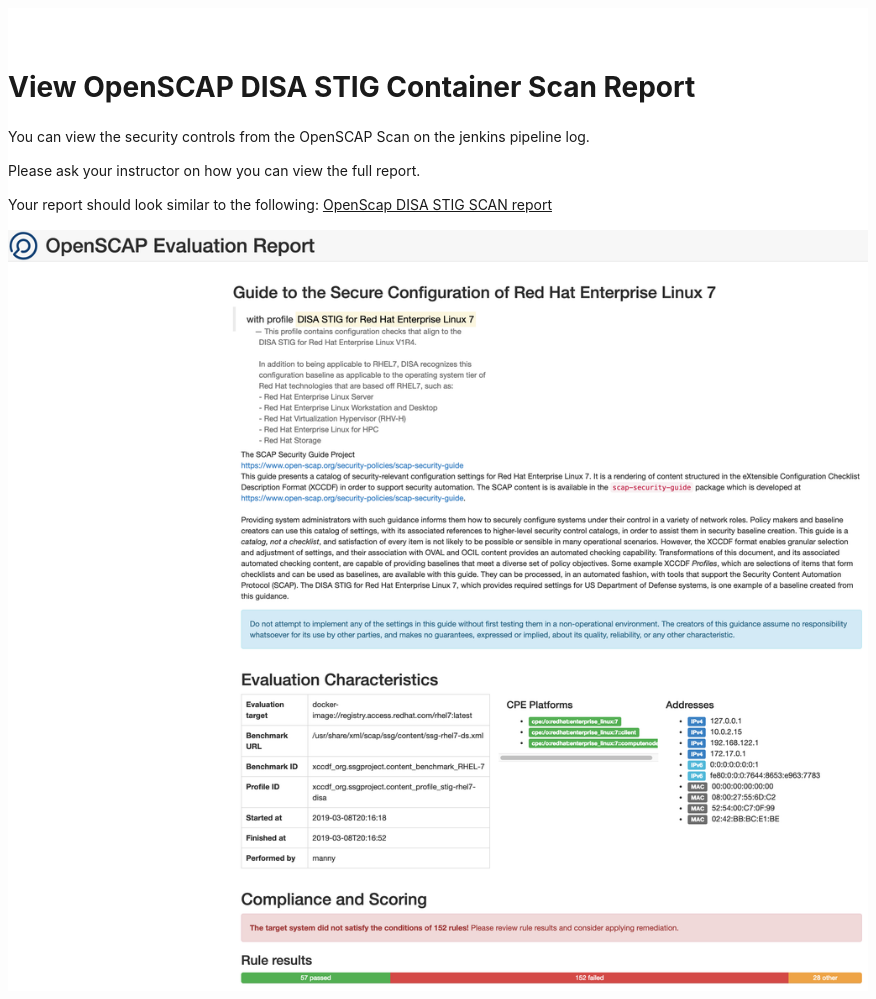 <br>

# View OpenSCAP DISA STIG Container Scan Report

You can view the security controls from the OpenSCAP Scan on the jenkins pipeline log.  

Please ask your instructor on how you can view the full report.

Your report should look similar to the following: [OpenScap DISA STIG SCAN report][1]

<img src="images/oscap_report.png" width="900"><br/>



[1]: http://info.redhatgov.io/devsecops/report.html


